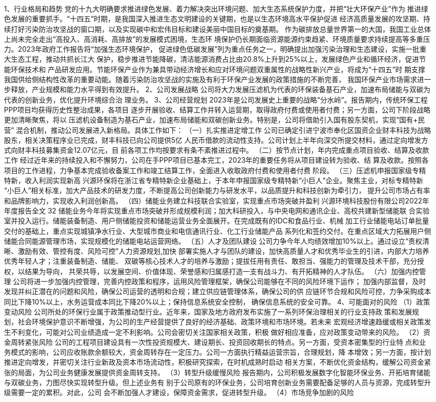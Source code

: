 1、行业格局和趋势
党的十九大明确要求推进绿色发展、着力解决突出环境问题、加大生态系统保护力度，并把“壮大环保产业”作为
推进绿色发展的重要抓手。“十四五”时期，是我国深入推进生态文明建设的关键期，也是以生态环境高水平保护促进
经济高质量发展的攻坚期、持续打好污染防治攻坚战的窗口期，以及实现碳中和宏伟目标和建设美丽中国目标的奠基期。
作为碳排放总量世界第一的大国，我国工业总体上尚未完全走出“高投入、高消耗、高排放”的发展模式困境，生态环
境保护仍长期面临资源能源约束趋紧、环境质量要求持续提高等多重压力。2023年政府工作报告将“加强生态环境保护，
促进绿色低碳发展”列为重点任务之一，明确提出加强污染治理和生态建设，实施一批重大生态工程，推动共抓长江大
保护，稳步推进节能降碳，清洁能源消费占比由20.8%上升到25%以上，发展绿色产业和循环经济，促进节能环保技术和
产品研发应用。节能环保产业作为兼具带动经济增长和应对环境问题双重属性的战略性新兴产业，将成为“十四五”时
期支撑我国供给侧结构性改革的重要动能。随着污染防治攻坚战的实施及有利于环保产业发展的政策措施的不断完善，
我国环保产业市场需求进一步释放，产业规模和能力水平得到有效提升。
2、公司发展战略
公司将大力发展压滤机为代表的环保装备基石产业，加速布局储能与双碳为代表的创新业务，优化提升环境综合治
理业务。
3、公司经营规划
2023年是公司发展史上重要的战略“分水岭”。报告期内，传统环保工程PPP项目均获得历史性整治成果，各项目
逐步开展验收、结算工作并转入运营期，取得政府付费或使用者付费；另一方面，公司下阶段战略更加清晰聚焦，将以
压滤机设备制造为基石产业，加速布局储能和双碳创新业务。特别是，公司将借助引入国有股东契机，实现“国有+民营”
混合机制，推动公司发展进入新格局。具体工作如下：
（一）扎实推进定增工作
公司已确定引进宁波市奉化区国资企业财丰科技为战略股东，相关决策程序业已完成，财丰科技已向公司提供5亿
人民币借款的流动性支持。公司计划上半年向深交所提交材料，通过定向增发方式向财丰科技募集资金12.07亿元，目
前各项工作均按要求有条不紊推进过程中。
（二）按节点计划，年内完成重点项目验收、结算及收款工作
经过近年来的持续投入和不懈努力，公司在手PPP项目已基本完工，2023年的重要任务将从项目建设转为验收、结
算及收款。按照各项目的工作进程，力争基本完成验收备案工作和竣工结算工作，全面进入收取政府付费和使用者付费
阶段。
（三）压滤机申报国家级专精特新，收入利润实现新高
兴源环保将在浙江省专精特新企业基础上，于本年申报国家级专精特新“小巨人”企业。聚焦主业，对标专精特新
“小巨人”相关标准，加大产品技术的研发力度，不断提高公司创新能力与研发水平，以品质提升和科技创新为牵引力，
提升公司市场占有率和品牌影响力，实现收入利润创新高。
（四）储能业务建立科技联合实验室，实现重点市场突破并盈利
兴源环境科技股份有限公司2022年年度报告全文
32
储能业务今年将实现重点市场突破并形成规模利润；加大科研投入，与中央电网和通讯企业、高校共建新型储能联
合实验室并投入运行。储能装备制造、用户侧储能投资和储能运营业务全面展开。在完成既有的IDC和食品行业、机械
加工行业储能电站订单批量交付的基础上，重点实现城镇净水行业、大型城市商业和电信通讯行业、化工行业储能产品
系列化和签约交付。在重点区域大力拓展用户侧储能合同能源管理市场，实现规模化的储能电站运营网络。
（五）人才及团队建设
公司力争今年人均绩效增加10%以上。通过设立“责权清晰、激励有效、管控有度、风险可控”人力资源规划,加快
部署实施人才与团队的建设，加快高质量人才和优秀毕业生的引进，内部大力培养优秀年轻人才；注重装备制造、储能、
双碳等核心技术人才的培养与激励；提拔任用有责任、敢担当、强能力的管理及技术干部，充分授权，以结果为导向，
共荣共辱，以发展空间、价值体现、荣誉感和归属感打造一支有战斗力、有开拓精神的人才队伍。
（六）加强内控管理
公司将进一步加强内控管理，完善内控政策和程序，运用风险管理框架，确保公司能够在不同的风险环境下运作；
加强内部监督，及时发现并纠正潜在的问题和风险，确保公司运营的透明和合规；建立供应链管理体系，确保公司的供
应链环节合规和风险可控，力争采购成本同比下降10%以上，水务运营成本同比下降20%以上；保持信息系统安全控制，
确保信息系统的安全可靠。
4、可能面对的风险
（1）政策变动风险
公司所处的环保行业属于政策推动型行业。近年来，国家及地方政府发布实施了一系列环保治理相关的行业支持政
策和发展规划，社会环境保护意识不断增强，为公司的生产经营提供了良好的经济基础、政策环境和市场环境。若未来
宏观经济增速趋缓或相关政策发生不利变化，可能对公司业绩造成一定不利影响。公司会密切关注国家相关政策，积极
做好相应准备，应对政策变动带来的风险。
（2）资金周转紧张风险
公司的工程项目建设具有一次性投资规模大、建设期长、投资回收期长的特点。另一方面，受资本密集型的行业特
点和业务模式的影响，公司应收账款余额较大，资金周转存在一定压力。公司一方面执行精益运营宗旨，合理规划，降
本增效；另一方面，按计划推进定向增发，并密切关注行业新政及资本市场流动性，积极研究探索，在时机成熟时启动
相关方案，不断优化资金结构，缓解公司资金紧张的局面，为公司业务健康发展提供资金周转支持。
（3）转型升级缓慢风险
报告期内，公司积极发展数字化智能环保业务、开拓培育储能与双碳业务，力图尽快实现转型升级。但上述业务有
别于公司原有的环保业务，公司培育创新业务需要配备足够的人员与资源，完成转型升级需要一定的累积。对此，公司
会不断加强人才建设，保障资金需求，促进转型升级。
（4）市场竞争加剧的风险